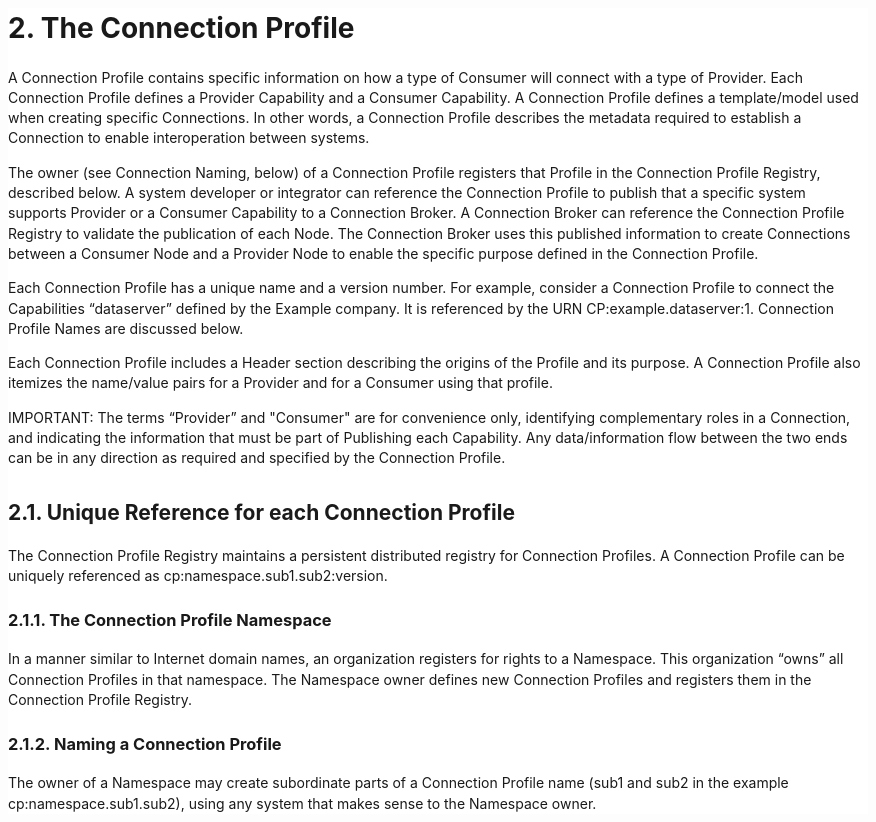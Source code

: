 # 2. The Connection Profile

A Connection Profile contains specific information on how a type of
Consumer will connect with a type of Provider. Each Connection Profile
defines a Provider Capability and a Consumer Capability. A Connection
Profile defines a template/model used when creating specific
Connections. In other words, a Connection Profile describes the metadata
required to establish a Connection to enable interoperation between
systems.

The owner (see Connection Naming, below) of a Connection Profile
registers that Profile in the Connection Profile Registry, described
below. A system developer or integrator can reference the Connection
Profile to publish that a specific system supports Provider or a
Consumer Capability to a Connection Broker. A Connection Broker can
reference the Connection Profile Registry to validate the publication of
each Node. The Connection Broker uses this published information to
create Connections between a Consumer Node and a Provider Node to enable
the specific purpose defined in the Connection Profile.

Each Connection Profile has a unique name and a version number. For
example, consider a Connection Profile to connect the Capabilities
“dataserver” defined by the Example company. It is referenced by the
URN CP:example.dataserver:1. Connection Profile Names are discussed
below.

Each Connection Profile includes a Header section describing the origins
of the Profile and its purpose. A Connection Profile also itemizes the
name/value pairs for a Provider and for a Consumer using that profile.

IMPORTANT: The terms “Provider” and "Consumer" are for convenience only,
identifying complementary roles in a Connection, and indicating the
information that must be part of Publishing each Capability. Any
data/information flow between the two ends can be in any direction as
required and specified by the Connection Profile.

## 2.1. Unique Reference for each Connection Profile

The Connection Profile Registry maintains a persistent distributed
registry for Connection Profiles. A Connection Profile can be uniquely
referenced as cp:namespace.sub1.sub2:version.

### 2.1.1. The Connection Profile Namespace

In a manner similar to Internet domain names, an organization registers
for rights to a Namespace. This organization “owns” all Connection
Profiles in that namespace. The Namespace owner defines new Connection
Profiles and registers them in the Connection Profile Registry.

### 2.1.2. Naming a Connection Profile

The owner of a Namespace may create subordinate parts of a Connection
Profile name (sub1 and sub2 in the example cp:namespace.sub1.sub2),
using any system that makes sense to the Namespace owner.
